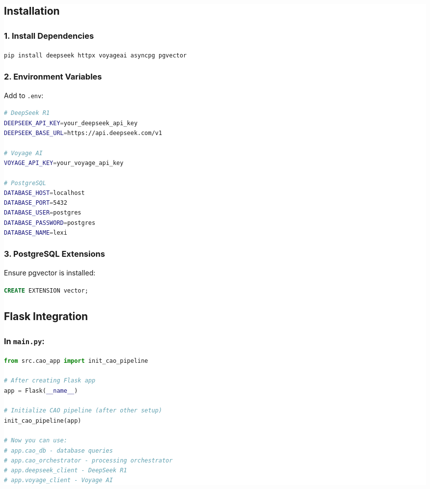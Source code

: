 ## Installation

### 1. Install Dependencies

```bash
pip install deepseek httpx voyageai asyncpg pgvector
```

### 2. Environment Variables

Add to `.env`:
```bash
# DeepSeek R1
DEEPSEEK_API_KEY=your_deepseek_api_key
DEEPSEEK_BASE_URL=https://api.deepseek.com/v1

# Voyage AI
VOYAGE_API_KEY=your_voyage_api_key

# PostgreSQL
DATABASE_HOST=localhost
DATABASE_PORT=5432
DATABASE_USER=postgres
DATABASE_PASSWORD=postgres
DATABASE_NAME=lexi
```

### 3. PostgreSQL Extensions

Ensure pgvector is installed:
```sql
CREATE EXTENSION vector;
```

## Flask Integration

### In `main.py`:

```python
from src.cao_app import init_cao_pipeline

# After creating Flask app
app = Flask(__name__)

# Initialize CAO pipeline (after other setup)
init_cao_pipeline(app)

# Now you can use:
# app.cao_db - database queries
# app.cao_orchestrator - processing orchestrator
# app.deepseek_client - DeepSeek R1
# app.voyage_client - Voyage AI
```
